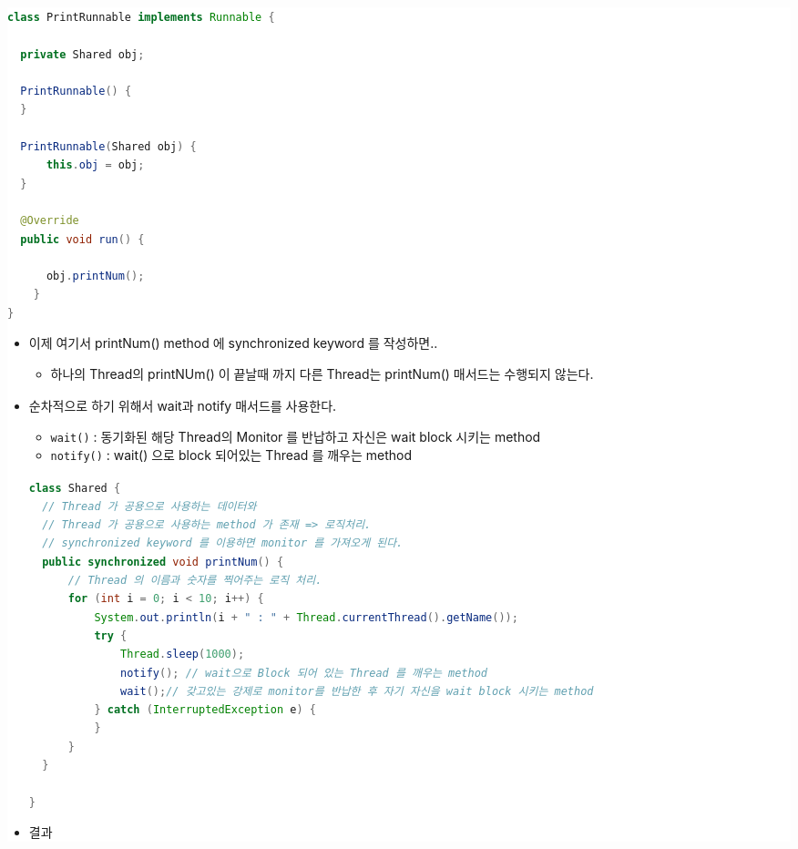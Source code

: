   ```java
  class PrintRunnable implements Runnable {
  
  	private Shared obj;
  
  	PrintRunnable() {
  	}
  
  	PrintRunnable(Shared obj) {
  		this.obj = obj;
  	}
  
  	@Override
  	public void run() {
  
  		obj.printNum();
      }
  }
  ```

* 이제 여기서 printNum() method 에 synchronized keyword 를 작성하면..

  * 하나의 Thread의 printNUm() 이 끝날때 까지 다른 Thread는 printNum() 매서드는 수행되지 않는다.

* 순차적으로 하기 위해서 wait과 notify 매서드를 사용한다.

  * `wait()` : 동기화된 해당 Thread의 Monitor 를 반납하고 자신은 wait block 시키는 method
  * `notify()` : wait() 으로 block 되어있는 Thread 를 깨우는 method

  ```java
  class Shared {
  	// Thread 가 공용으로 사용하는 데이터와
  	// Thread 가 공용으로 사용하는 method 가 존재 => 로직처리.
  	// synchronized keyword 를 이용하면 monitor 를 가져오게 된다.
  	public synchronized void printNum() {
  		// Thread 의 이름과 숫자를 찍어주는 로직 처리.
  		for (int i = 0; i < 10; i++) {
  			System.out.println(i + " : " + Thread.currentThread().getName());
  			try {
  				Thread.sleep(1000);
  				notify(); // wait으로 Block 되어 있는 Thread 를 깨우는 method
  				wait();// 갖고있는 강제로 monitor를 반납한 후 자기 자신을 wait block 시키는 method
  			} catch (InterruptedException e) {
  			}
  		}
  	}
  
  }
  ```

* 결과

  
